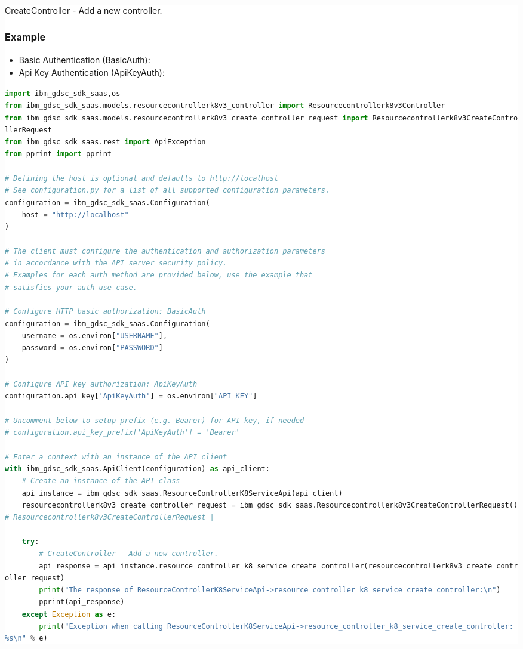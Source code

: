 CreateController - Add a new controller.

### Example

* Basic Authentication (BasicAuth):
* Api Key Authentication (ApiKeyAuth):

```python
import ibm_gdsc_sdk_saas,os
from ibm_gdsc_sdk_saas.models.resourcecontrollerk8v3_controller import Resourcecontrollerk8v3Controller
from ibm_gdsc_sdk_saas.models.resourcecontrollerk8v3_create_controller_request import Resourcecontrollerk8v3CreateControllerRequest
from ibm_gdsc_sdk_saas.rest import ApiException
from pprint import pprint

# Defining the host is optional and defaults to http://localhost
# See configuration.py for a list of all supported configuration parameters.
configuration = ibm_gdsc_sdk_saas.Configuration(
    host = "http://localhost"
)

# The client must configure the authentication and authorization parameters
# in accordance with the API server security policy.
# Examples for each auth method are provided below, use the example that
# satisfies your auth use case.

# Configure HTTP basic authorization: BasicAuth
configuration = ibm_gdsc_sdk_saas.Configuration(
    username = os.environ["USERNAME"],
    password = os.environ["PASSWORD"]
)

# Configure API key authorization: ApiKeyAuth
configuration.api_key['ApiKeyAuth'] = os.environ["API_KEY"]

# Uncomment below to setup prefix (e.g. Bearer) for API key, if needed
# configuration.api_key_prefix['ApiKeyAuth'] = 'Bearer'

# Enter a context with an instance of the API client
with ibm_gdsc_sdk_saas.ApiClient(configuration) as api_client:
    # Create an instance of the API class
    api_instance = ibm_gdsc_sdk_saas.ResourceControllerK8ServiceApi(api_client)
    resourcecontrollerk8v3_create_controller_request = ibm_gdsc_sdk_saas.Resourcecontrollerk8v3CreateControllerRequest() # Resourcecontrollerk8v3CreateControllerRequest | 

    try:
        # CreateController - Add a new controller.
        api_response = api_instance.resource_controller_k8_service_create_controller(resourcecontrollerk8v3_create_controller_request)
        print("The response of ResourceControllerK8ServiceApi->resource_controller_k8_service_create_controller:\n")
        pprint(api_response)
    except Exception as e:
        print("Exception when calling ResourceControllerK8ServiceApi->resource_controller_k8_service_create_controller: %s\n" % e)
```
